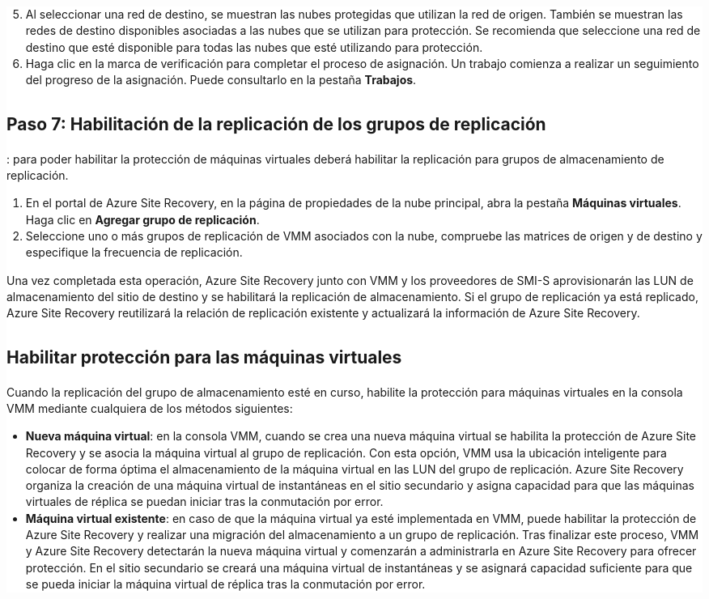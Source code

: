 5. Al seleccionar una red de destino, se muestran las nubes protegidas que utilizan la red de origen. También se muestran las redes de destino disponibles asociadas a las nubes que se utilizan para protección. Se recomienda que seleccione una red de destino que esté disponible para todas las nubes que esté utilizando para protección.
6.  Haga clic en la marca de verificación para completar el proceso de asignación. Un trabajo comienza a realizar un seguimiento del progreso de la asignación. Puede consultarlo en la pestaña **Trabajos**.


## Paso 7: Habilitación de la replicación de los grupos de replicación</h3>

: para poder habilitar la protección de máquinas virtuales deberá habilitar la replicación para grupos de almacenamiento de replicación.

1. En el portal de Azure Site Recovery, en la página de propiedades de la nube principal, abra la pestaña **Máquinas virtuales**. Haga clic en **Agregar grupo de replicación**.
2. Seleccione uno o más grupos de replicación de VMM asociados con la nube, compruebe las matrices de origen y de destino y especifique la frecuencia de replicación.

Una vez completada esta operación, Azure Site Recovery junto con VMM y los proveedores de SMI-S aprovisionarán las LUN de almacenamiento del sitio de destino y se habilitará la replicación de almacenamiento. Si el grupo de replicación ya está replicado, Azure Site Recovery reutilizará la relación de replicación existente y actualizará la información de Azure Site Recovery.

## Habilitar protección para las máquinas virtuales

Cuando la replicación del grupo de almacenamiento esté en curso, habilite la protección para máquinas virtuales en la consola VMM mediante cualquiera de los métodos siguientes:

- **Nueva máquina virtual**: en la consola VMM, cuando se crea una nueva máquina virtual se habilita la protección de Azure Site Recovery y se asocia la máquina virtual al grupo de replicación. Con esta opción, VMM usa la ubicación inteligente para colocar de forma óptima el almacenamiento de la máquina virtual en las LUN del grupo de replicación. Azure Site Recovery organiza la creación de una máquina virtual de instantáneas en el sitio secundario y asigna capacidad para que las máquinas virtuales de réplica se puedan iniciar tras la conmutación por error.
- **Máquina virtual existente**: en caso de que la máquina virtual ya esté implementada en VMM, puede habilitar la protección de Azure Site Recovery y realizar una migración del almacenamiento a un grupo de replicación. Tras finalizar este proceso, VMM y Azure Site Recovery detectarán la nueva máquina virtual y comenzarán a administrarla en Azure Site Recovery para ofrecer protección. En el sitio secundario se creará una máquina virtual de instantáneas y se asignará capacidad suficiente para que se pueda iniciar la máquina virtual de réplica tras la conmutación por error.

